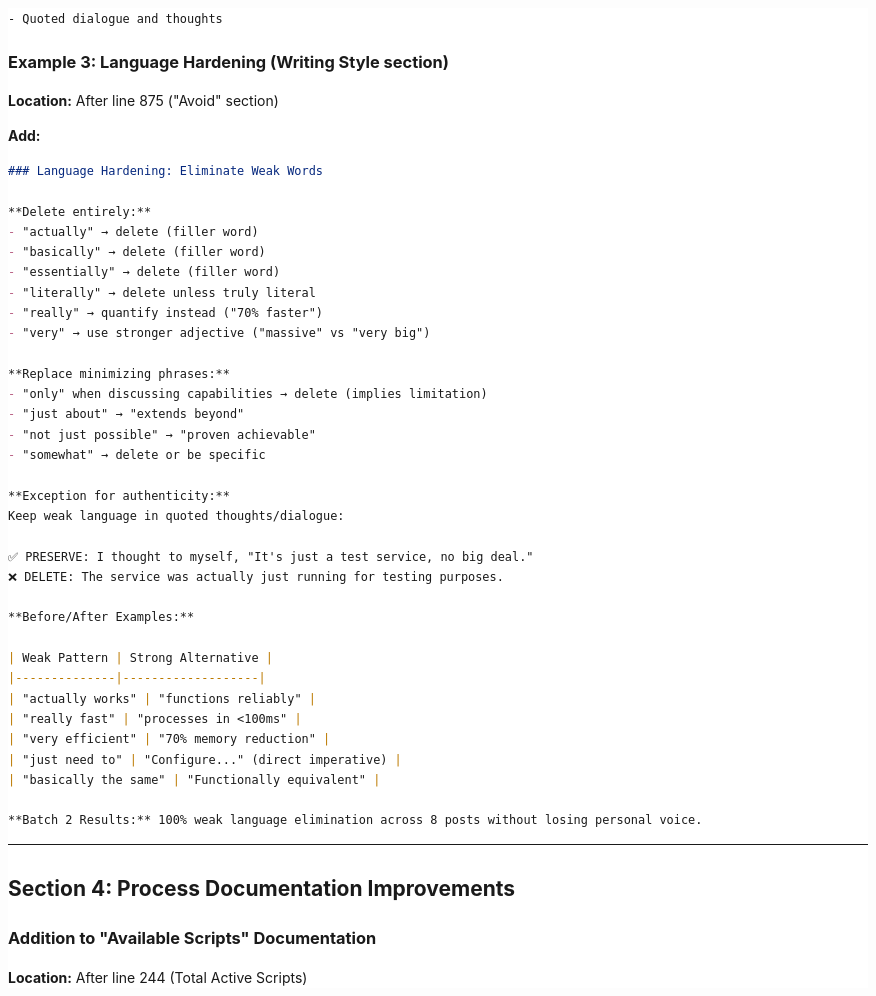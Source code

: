 ```
- Quoted dialogue and thoughts
```

### Example 3: Language Hardening (Writing Style section)

**Location:** After line 875 ("Avoid" section)

**Add:**
```markdown
### Language Hardening: Eliminate Weak Words

**Delete entirely:**
- "actually" → delete (filler word)
- "basically" → delete (filler word)
- "essentially" → delete (filler word)
- "literally" → delete unless truly literal
- "really" → quantify instead ("70% faster")
- "very" → use stronger adjective ("massive" vs "very big")

**Replace minimizing phrases:**
- "only" when discussing capabilities → delete (implies limitation)
- "just about" → "extends beyond"
- "not just possible" → "proven achievable"
- "somewhat" → delete or be specific

**Exception for authenticity:**
Keep weak language in quoted thoughts/dialogue:

✅ PRESERVE: I thought to myself, "It's just a test service, no big deal."
❌ DELETE: The service was actually just running for testing purposes.

**Before/After Examples:**

| Weak Pattern | Strong Alternative |
|--------------|-------------------|
| "actually works" | "functions reliably" |
| "really fast" | "processes in <100ms" |
| "very efficient" | "70% memory reduction" |
| "just need to" | "Configure..." (direct imperative) |
| "basically the same" | "Functionally equivalent" |

**Batch 2 Results:** 100% weak language elimination across 8 posts without losing personal voice.
```

---

## Section 4: Process Documentation Improvements

### Addition to "Available Scripts" Documentation

**Location:** After line 244 (Total Active Scripts)
